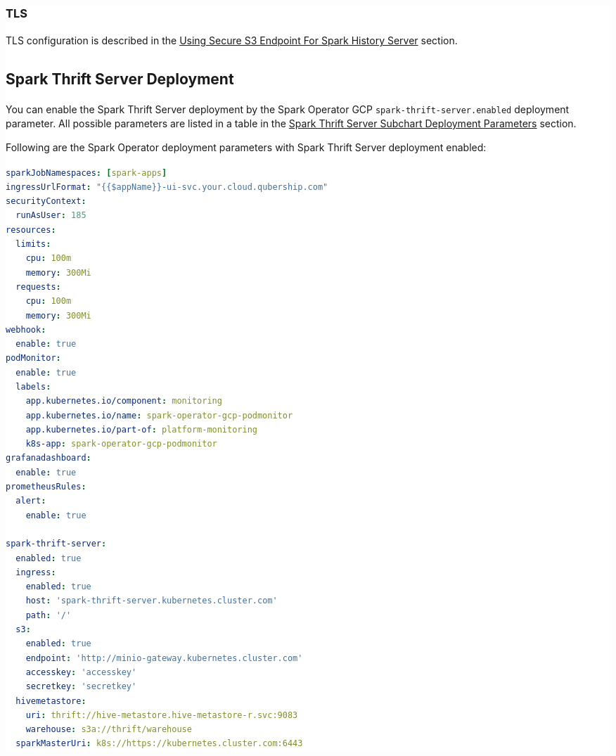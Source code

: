 ### TLS

TLS configuration is described in the [Using Secure S3 Endpoint For Spark History Server](#using-secure-s3-endpoint-for-spark-history-server) section.

## Spark Thrift Server Deployment

You can enable the Spark Thrift Server deployment by the Spark Operator GCP `spark-thrift-server.enabled` deployment parameter.
All possible parameters are listed in a table in the [Spark Thrift Server Subchart Deployment Parameters](#spark-thrift-server) section.

Following are the Spark Operator deployment parameters with Spark Thrift Server deployment enabled:

```yaml
sparkJobNamespaces: [spark-apps] 
ingressUrlFormat: "{{$appName}}-ui-svc.your.cloud.qubership.com"
securityContext:
  runAsUser: 185
resources:
  limits:
    cpu: 100m
    memory: 300Mi
  requests:
    cpu: 100m
    memory: 300Mi
webhook:
  enable: true
podMonitor:
  enable: true
  labels:
    app.kubernetes.io/component: monitoring
    app.kubernetes.io/name: spark-operator-gcp-podmonitor
    app.kubernetes.io/part-of: platform-monitoring
    k8s-app: spark-operator-gcp-podmonitor
grafanadashboard:
  enable: true
prometheusRules:
  alert: 
    enable: true

spark-thrift-server:
  enabled: true
  ingress:
    enabled: true
    host: 'spark-thrift-server.kubernetes.cluster.com'
    path: '/'
  s3:
    enabled: true
    endpoint: 'http://minio-gateway.kubernetes.cluster.com'
    accesskey: 'accesskey'
    secretkey: 'secretkey'
  hivemetastore:
    uri: thrift://hive-metastore.hive-metastore-r.svc:9083
    warehouse: s3a://thrift/warehouse
  sparkMasterUri: k8s://https://kubernetes.cluster.com:6443
```
